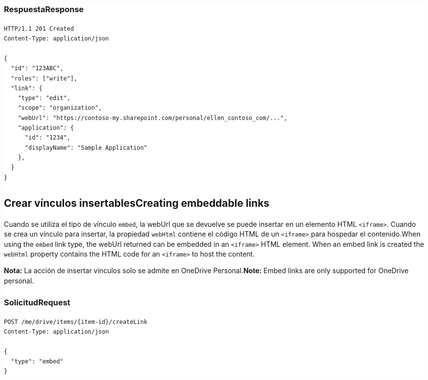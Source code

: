 ### <a name="response"></a><span data-ttu-id="351d5-165">Respuesta</span><span class="sxs-lookup"><span data-stu-id="351d5-165">Response</span></span>



```http
HTTP/1.1 201 Created
Content-Type: application/json

{
  "id": "123ABC",
  "roles": ["write"],
  "link": {
    "type": "edit",
    "scope": "organization",
    "webUrl": "https://contoso-my.sharepoint.com/personal/ellen_contoso_com/...",
    "application": {
      "id": "1234",
      "displayName": "Sample Application"
    },
  }
}
```

## <a name="creating-embeddable-links"></a><span data-ttu-id="351d5-166">Crear vínculos insertables</span><span class="sxs-lookup"><span data-stu-id="351d5-166">Creating embeddable links</span></span>

<span data-ttu-id="351d5-p112">Cuando se utiliza el tipo de vínculo `embed`, la webUrl que se devuelve se puede insertar en un elemento HTML `<iframe>`. Cuando se crea un vínculo para insertar, la propiedad `webHtml` contiene el código HTML de un `<iframe>` para hospedar el contenido.</span><span class="sxs-lookup"><span data-stu-id="351d5-p112">When using the `embed` link type, the webUrl returned can be embedded in an `<iframe>` HTML element. When an embed link is created the `webHtml` property contains the HTML code for an `<iframe>` to host the content.</span></span>

<span data-ttu-id="351d5-169">**Nota:** La acción de insertar vínculos solo se admite en OneDrive Personal.</span><span class="sxs-lookup"><span data-stu-id="351d5-169">**Note:** Embed links are only supported for OneDrive personal.</span></span>

### <a name="request"></a><span data-ttu-id="351d5-170">Solicitud</span><span class="sxs-lookup"><span data-stu-id="351d5-170">Request</span></span>



```http
POST /me/drive/items/{item-id}/createLink
Content-Type: application/json

{
  "type": "embed"
}
```
